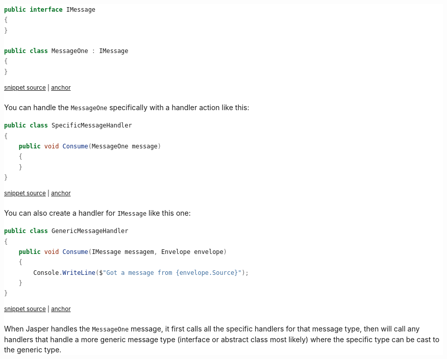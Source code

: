 
<a id='snippet-sample_handlers_imessage'></a>
```cs
public interface IMessage
{
}

public class MessageOne : IMessage
{
}
```
<sup><a href='https://github.com/JasperFx/alba/blob/master/src/Samples/DocumentationSamples/HandlerDiscovery.cs#L48-L56' title='Snippet source file'>snippet source</a> | <a href='#snippet-sample_handlers_imessage' title='Start of snippet'>anchor</a></sup>


You can handle the `MessageOne` specifically with a handler action like this:


<a id='snippet-sample_handlers_specificmessagehandler'></a>
```cs
public class SpecificMessageHandler
{
    public void Consume(MessageOne message)
    {
    }
}
```
<sup><a href='https://github.com/JasperFx/alba/blob/master/src/Samples/DocumentationSamples/HandlerDiscovery.cs#L68-L75' title='Snippet source file'>snippet source</a> | <a href='#snippet-sample_handlers_specificmessagehandler' title='Start of snippet'>anchor</a></sup>


You can also create a handler for `IMessage` like this one:


<a id='snippet-sample_handlers_genericmessagehandler'></a>
```cs
public class GenericMessageHandler
{
    public void Consume(IMessage messagem, Envelope envelope)
    {
        Console.WriteLine($"Got a message from {envelope.Source}");
    }
}
```
<sup><a href='https://github.com/JasperFx/alba/blob/master/src/Samples/DocumentationSamples/HandlerDiscovery.cs#L58-L66' title='Snippet source file'>snippet source</a> | <a href='#snippet-sample_handlers_genericmessagehandler' title='Start of snippet'>anchor</a></sup>


When Jasper handles the `MessageOne` message, it first calls all the specific handlers for that message type,
then will call any handlers that handle a more generic message type (interface or abstract class most likely) where
the specific type can be cast to the generic type.

